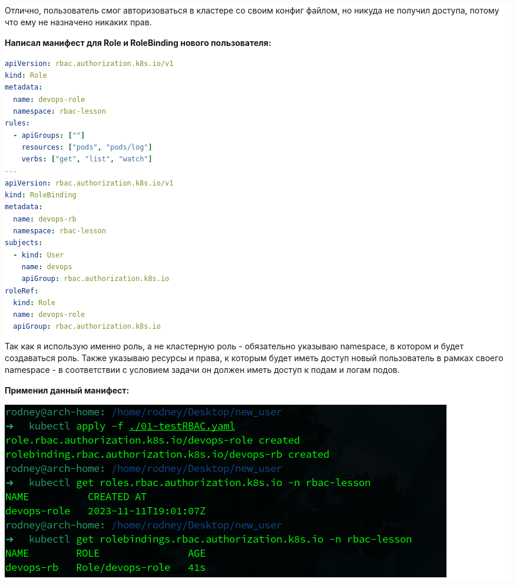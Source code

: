Отлично, пользователь смог авторизоваться в кластере со своим конфиг файлом, но никуда не получил доступа, потому что ему не назначено никаких прав.

**Написал манифест для Role и RoleBinding нового пользователя:**

```yaml
apiVersion: rbac.authorization.k8s.io/v1
kind: Role
metadata:
  name: devops-role
  namespace: rbac-lesson
rules:
  - apiGroups: [""]
    resources: ["pods", "pods/log"]
    verbs: ["get", "list", "watch"]
---
apiVersion: rbac.authorization.k8s.io/v1
kind: RoleBinding
metadata:
  name: devops-rb
  namespace: rbac-lesson
subjects:
  - kind: User
    name: devops
    apiGroup: rbac.authorization.k8s.io
roleRef:
  kind: Role
  name: devops-role
  apiGroup: rbac.authorization.k8s.io
```

Так как я использую именно роль, а не кластерную роль - обязательно указываю namespace, в котором и будет создаваться роль. Также указываю ресурсы и права, к которым будет иметь доступ новый пользователь в рамках своего namespace - в соответствии с условием задачи он должен иметь доступ к подам и логам подов.

**Применил данный манифест:**

<img src="./img/16-create-role-and-rolebinding.png" width=750px height=auto>

